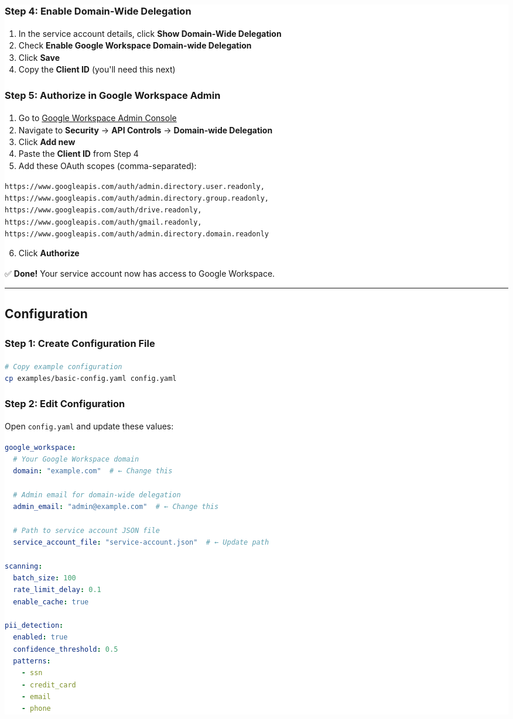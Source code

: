 ### Step 4: Enable Domain-Wide Delegation

1. In the service account details, click **Show Domain-Wide Delegation**
2. Check **Enable Google Workspace Domain-wide Delegation**
3. Click **Save**
4. Copy the **Client ID** (you'll need this next)

### Step 5: Authorize in Google Workspace Admin

1. Go to [Google Workspace Admin Console](https://admin.google.com/)
2. Navigate to **Security** → **API Controls** → **Domain-wide Delegation**
3. Click **Add new**
4. Paste the **Client ID** from Step 4
5. Add these OAuth scopes (comma-separated):

```
https://www.googleapis.com/auth/admin.directory.user.readonly,
https://www.googleapis.com/auth/admin.directory.group.readonly,
https://www.googleapis.com/auth/drive.readonly,
https://www.googleapis.com/auth/gmail.readonly,
https://www.googleapis.com/auth/admin.directory.domain.readonly
```

6. Click **Authorize**

✅ **Done!** Your service account now has access to Google Workspace.

---

## Configuration

### Step 1: Create Configuration File

```bash
# Copy example configuration
cp examples/basic-config.yaml config.yaml
```

### Step 2: Edit Configuration

Open `config.yaml` and update these values:

```yaml
google_workspace:
  # Your Google Workspace domain
  domain: "example.com"  # ← Change this
  
  # Admin email for domain-wide delegation
  admin_email: "admin@example.com"  # ← Change this
  
  # Path to service account JSON file
  service_account_file: "service-account.json"  # ← Update path

scanning:
  batch_size: 100
  rate_limit_delay: 0.1
  enable_cache: true

pii_detection:
  enabled: true
  confidence_threshold: 0.5
  patterns:
    - ssn
    - credit_card
    - email
    - phone
```